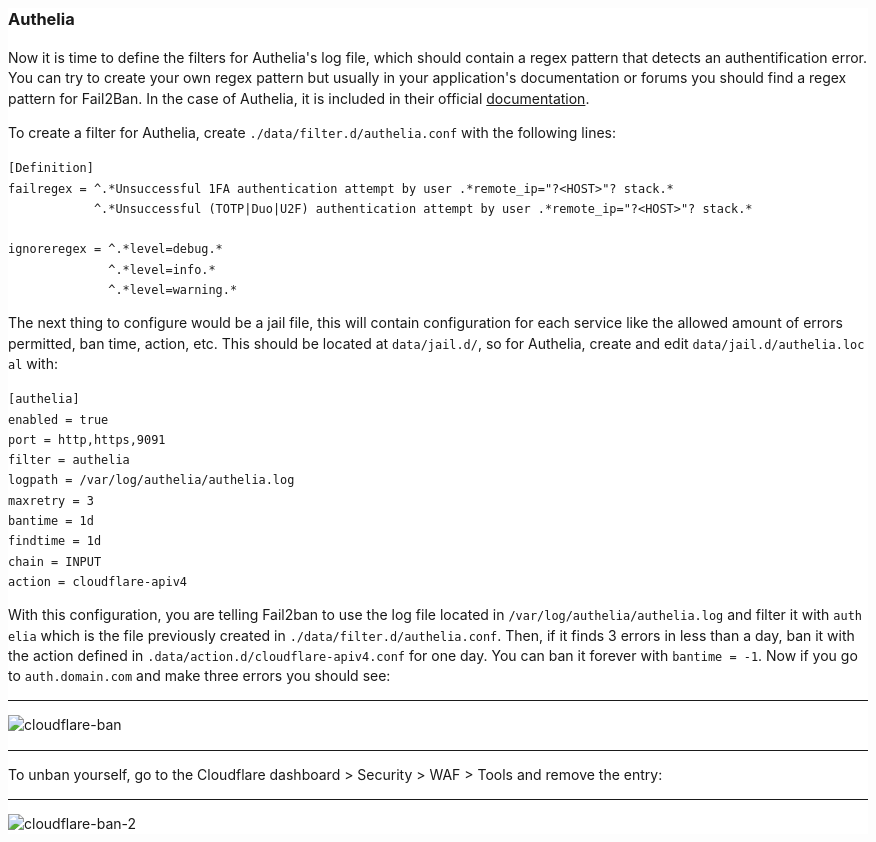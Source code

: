 ### Authelia
Now it is time to define the filters for Authelia's log file, which should contain a regex pattern that detects an authentification error. You can try to create your own regex pattern but usually in your application's documentation or forums you should find a regex pattern for Fail2Ban. In the case of Authelia, it is included in their official [documentation](https://www.authelia.com/docs/security/measures.html#more-protections-measures-with-fail2ban).

To create a filter for Authelia, create `./data/filter.d/authelia.conf` with the following lines:

```
[Definition]
failregex = ^.*Unsuccessful 1FA authentication attempt by user .*remote_ip="?<HOST>"? stack.*
            ^.*Unsuccessful (TOTP|Duo|U2F) authentication attempt by user .*remote_ip="?<HOST>"? stack.*

ignoreregex = ^.*level=debug.*
              ^.*level=info.*
              ^.*level=warning.*
```


The next thing to configure would be a jail file, this will contain configuration for each service like the allowed amount of errors permitted, ban time, action, etc. This should be located at `data/jail.d/`, so for Authelia, create and edit `data/jail.d/authelia.local` with:

```
[authelia]
enabled = true
port = http,https,9091
filter = authelia
logpath = /var/log/authelia/authelia.log
maxretry = 3
bantime = 1d
findtime = 1d
chain = INPUT
action = cloudflare-apiv4
```

With this configuration, you are telling Fail2ban to use the log file located in `/var/log/authelia/authelia.log` and filter it with `authelia` which is the file previously created in `./data/filter.d/authelia.conf`. Then, if it finds 3 errors in less than a day, ban it with the action defined in `.data/action.d/cloudflare-apiv4.conf` for one day. You can ban it forever with `bantime = -1`. Now if you go to `auth.domain.com` and make three errors you should see:

***
![cloudflare-ban](https://cdn.fuzzygrim.com/file/fuzzygrim/2022-05-02-exposing-services/cloudflare-ban.png)

***

To unban yourself, go to the Cloudflare dashboard > Security > WAF > Tools and remove the entry:

***
![cloudflare-ban-2](https://cdn.fuzzygrim.com/file/fuzzygrim/2022-05-02-exposing-services/cloudflare-ban-2.png)
